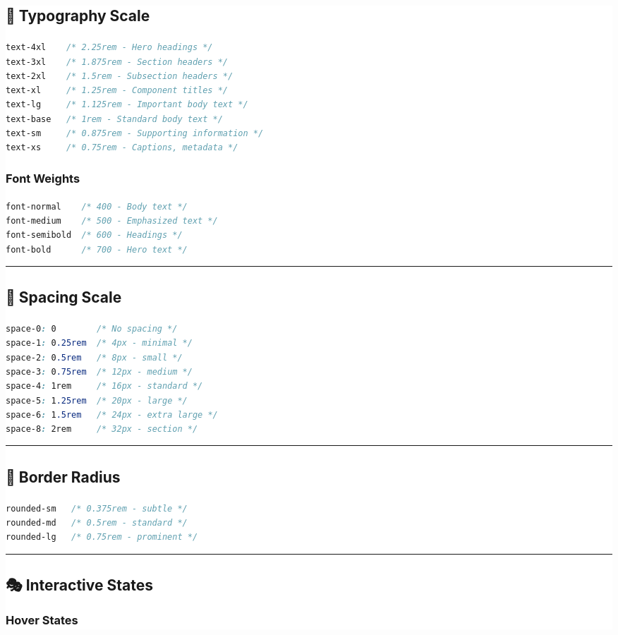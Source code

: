 ## 📝 **Typography Scale**

```css
text-4xl    /* 2.25rem - Hero headings */
text-3xl    /* 1.875rem - Section headers */
text-2xl    /* 1.5rem - Subsection headers */
text-xl     /* 1.25rem - Component titles */
text-lg     /* 1.125rem - Important body text */
text-base   /* 1rem - Standard body text */
text-sm     /* 0.875rem - Supporting information */
text-xs     /* 0.75rem - Captions, metadata */
```

### **Font Weights**

```css
font-normal    /* 400 - Body text */
font-medium    /* 500 - Emphasized text */
font-semibold  /* 600 - Headings */
font-bold      /* 700 - Hero text */
```

---

## 📏 **Spacing Scale**

```css
space-0: 0        /* No spacing */
space-1: 0.25rem  /* 4px - minimal */
space-2: 0.5rem   /* 8px - small */
space-3: 0.75rem  /* 12px - medium */
space-4: 1rem     /* 16px - standard */
space-5: 1.25rem  /* 20px - large */
space-6: 1.5rem   /* 24px - extra large */
space-8: 2rem     /* 32px - section */
```

---

## 🔲 **Border Radius**

```css
rounded-sm   /* 0.375rem - subtle */
rounded-md   /* 0.5rem - standard */
rounded-lg   /* 0.75rem - prominent */
```

---

## 🎭 **Interactive States**

### **Hover States**
